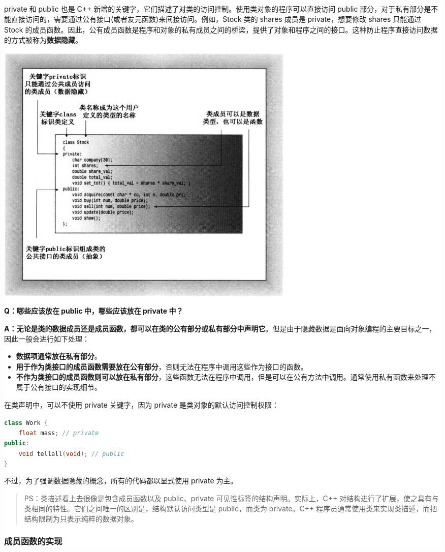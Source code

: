 private 和 public 也是 C++ 新增的关键字，它们描述了对类的访问控制。使用类对象的程序可以直接访问 public 部分，对于私有部分是不能直接访问的，需要通过公有接口(或者友元函数)来间接访问。例如，Stock 类的 shares 成员是 private，想要修改 shares 只能通过 Stock 的成员函数。因此，公有成员函数是程序和对象的私有成员之间的桥梁，提供了对象和程序之间的接口。这种防止程序直接访问数据的方式被称为**数据隐藏**。

![](../../../.imgs/Coding/the-cpp/basic_note/2-1.png)

**Q：哪些应该放在 public 中，哪些应该放在 private 中？**

**A：无论是类的数据成员还是成员函数，都可以在类的公有部分或私有部分中声明它**。但是由于隐藏数据是面向对象编程的主要目标之一，因此一般会进行如下处理：

- **数据项通常放在私有部分**。
- **用于作为类接口的成员函数需要放在公有部分**，否则无法在程序中调用这些作为接口的函数。
- **不作为类接口的成员函数则可以放在私有部分**，这些函数无法在程序中调用，但是可以在公有方法中调用。通常使用私有函数来处理不属于公有接口的实现细节。

在类声明中，可以不使用 private 关键字，因为 private 是类对象的默认访问控制权限：

```cpp
class Work {
    float mass; // private
public:
    void tellall(void); // public
}
```

不过，为了强调数据隐藏的概念，所有的代码都以显式使用 private 为主。

> PS：类描述看上去很像是包含成员函数以及 public、private 可见性标签的结构声明。实际上，C++ 对结构进行了扩展，使之具有与类相同的特性。它们之间唯一的区别是，结构默认访问类型是 public，而类为 private。C++ 程序员通常使用类来实现类描述，而把结构限制为只表示纯粹的数据对象。

### 成员函数的实现
